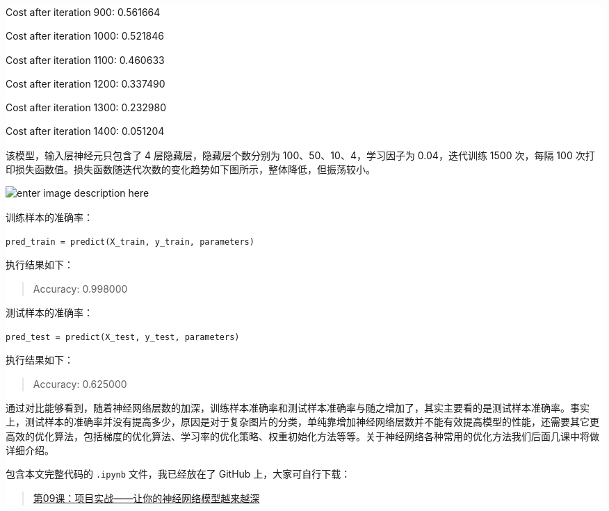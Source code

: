   <p>Cost after iteration 900: 0.561664</p>
  <p>Cost after iteration 1000: 0.521846</p>
  <p>Cost after iteration 1100: 0.460633</p>
  <p>Cost after iteration 1200: 0.337490</p>
  <p>Cost after iteration 1300: 0.232980</p>
  <p>Cost after iteration 1400: 0.051204</p>
</blockquote>
<p>该模型，输入层神经元只包含了 4 层隐藏层，隐藏层个数分别为 100、50、10、4，学习因子为 0.04，迭代训练 1500 次，每隔 100 次打印损失函数值。损失函数随迭代次数的变化趋势如下图所示，整体降低，但振荡较小。</p>
<p><img src="https://images.gitbook.cn/bc46d9c0-9c40-11e8-8519-414280066c63" alt="enter image description here" /></p>
<p>训练样本的准确率：</p>
<pre><code>pred_train = predict(X_train, y_train, parameters)
</code></pre>
<p>执行结果如下：</p>
<blockquote>
  <p>Accuracy: 0.998000</p>
</blockquote>
<p>测试样本的准确率：</p>
<pre><code>pred_test = predict(X_test, y_test, parameters)
</code></pre>
<p>执行结果如下：</p>
<blockquote>
  <p>Accuracy: 0.625000</p>
</blockquote>
<p>通过对比能够看到，随着神经网络层数的加深，训练样本准确率和测试样本准确率与随之增加了，其实主要看的是测试样本准确率。事实上，测试样本的准确率并没有提高多少，原因是对于复杂图片的分类，单纯靠增加神经网络层数并不能有效提高模型的性能，还需要其它更高效的优化算法，包括梯度的优化算法、学习率的优化策略、权重初始化方法等等。关于神经网络各种常用的优化方法我们后面几课中将做详细介绍。</p>
<p>包含本文完整代码的 <code>.ipynb</code> 文件，我已经放在了 GitHub 上，大家可自行下载：</p>
<blockquote>
  <p><a href="https://github.com/RedstoneWill/gitchat_dl/tree/master/09%20chapter">第09课：项目实战——让你的神经网络模型越来越深</a></p>
</blockquote></div></article>
